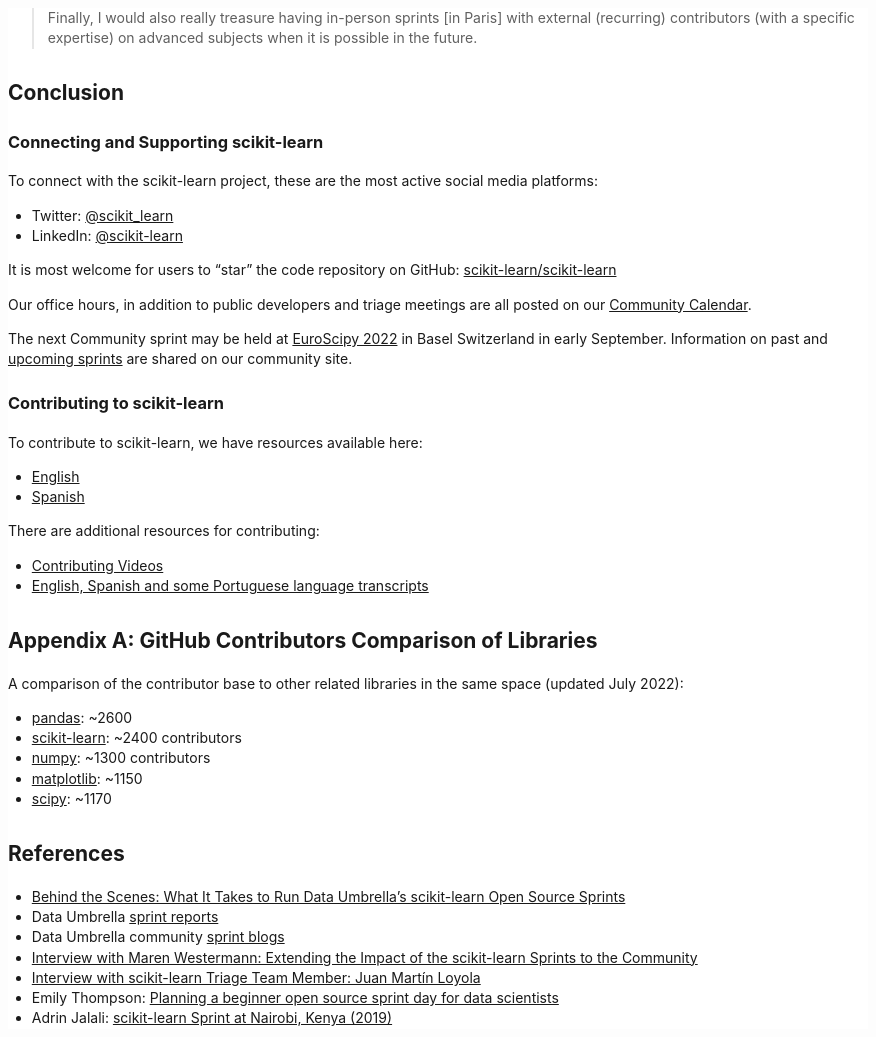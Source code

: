 >Finally, I would also really treasure having in-person sprints [in Paris] with external (recurring)
contributors (with a specific expertise) on advanced subjects when it is possible in the future.

## Conclusion

### Connecting and Supporting scikit-learn

To connect with the scikit-learn project, these are the most active social media platforms:  
- Twitter:  [@scikit_learn](https://twitter.com/scikit_learn)
- LinkedIn:  [@scikit-learn](https://www.linkedin.com/company/scikit-learn/)

It is most welcome for users to “star” the code repository on GitHub: [scikit-learn/scikit-learn](https://github.com/scikit-learn/scikit-learn)
 
Our office hours, in addition to public developers and triage meetings are all posted on our [Community Calendar](https://blog.scikit-learn.org/calendar/).  
 
The next Community sprint may be held at [EuroScipy 2022](https://www.euroscipy.org/2022/index.html) in Basel Switzerland in early September.   Information on past and [upcoming sprints](https://blog.scikit-learn.org/sprints/) are shared on our community site. 
 
 
### Contributing to scikit-learn
 
To contribute to scikit-learn, we have resources available here:  
- [English](https://scikit-learn.org/dev/developers/contributing.html)
- [Spanish](https://qu4nt.github.io/sklearn-doc-es/)
 
There are additional resources for contributing:  
- [Contributing Videos](https://www.youtube.com/playlist?list=PLM-1QqX7UksT6tREbR-n9Mhup0OoRBU34)
- [English, Spanish and some Portuguese language transcripts](https://github.com/data-umbrella/data-umbrella-scikit-learn-sprint)



## Appendix A: GitHub Contributors Comparison of Libraries

A comparison of the contributor base to other related libraries in the same space (updated July 2022):
- [pandas](https://github.com/pandas-dev/pandas): ~2600
- [scikit-learn](https://github.com/scikit-learn/scikit-learn): ~2400 contributors
- [numpy](https://github.com/numpy/numpy): ~1300 contributors
- [matplotlib](https://github.com/matplotlib/matplotlib):  ~1150
- [scipy](https://github.com/scipy/scipy): ~1170

## References

- [Behind the Scenes: What It Takes to Run Data Umbrella’s scikit-learn Open Source Sprints](https://eventfund.codeforscience.org/behind-the-scenes-what-it-takes-to-run-data-umbrellas-scikit-learn-open-source-sprints/)
- Data Umbrella [sprint reports](https://blog.dataumbrella.org/tags/#sprint-report)
- Data Umbrella community [sprint blogs](https://blog.dataumbrella.org/tags/#sprint-blog)
- [Interview with Maren Westermann: Extending the Impact of the scikit-learn Sprints to the Community](https://blog.dataumbrella.org/mwestermann-sprints-experience)
- [Interview with scikit-learn Triage Team Member: Juan Martín Loyola](https://blog.dataumbrella.org/jmloyola-opensource-experience)
- Emily Thompson: [Planning a beginner open source sprint day for data scientists
](https://medium.com/@ethompso28/planning-a-beginner-open-source-sprint-day-for-data-scientists-163b6aa7087f)
- Adrin Jalali: [scikit-learn Sprint at Nairobi, Kenya (2019)](https://adrin.info/scikit-learn-sprint-at-nairobi-kenya.html)